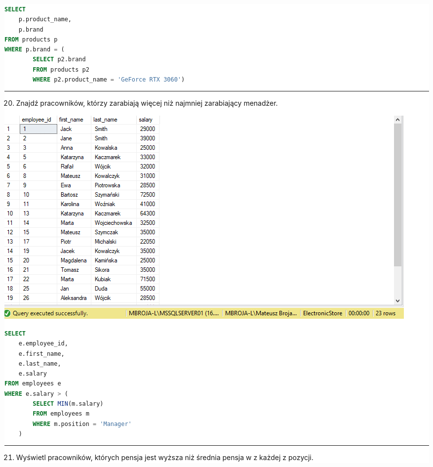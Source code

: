 
```sql
SELECT 
    p.product_name,
    p.brand
FROM products p
WHERE p.brand = (
        SELECT p2.brand 
        FROM products p2 
        WHERE p2.product_name = 'GeForce RTX 3060')
```

---
20. Znajdź pracowników, którzy zarabiają więcej niż najmniej zarabiający menadżer.

![Picture](images/images_results/30720.png)

```sql
SELECT 
    e.employee_id,
    e.first_name,
    e.last_name,
    e.salary
FROM employees e
WHERE e.salary > (
        SELECT MIN(m.salary)
        FROM employees m
        WHERE m.position = 'Manager'
    )
```

---
21. Wyświetl pracowników, których pensja jest wyższa niż średnia pensja w z każdej z pozycji.
